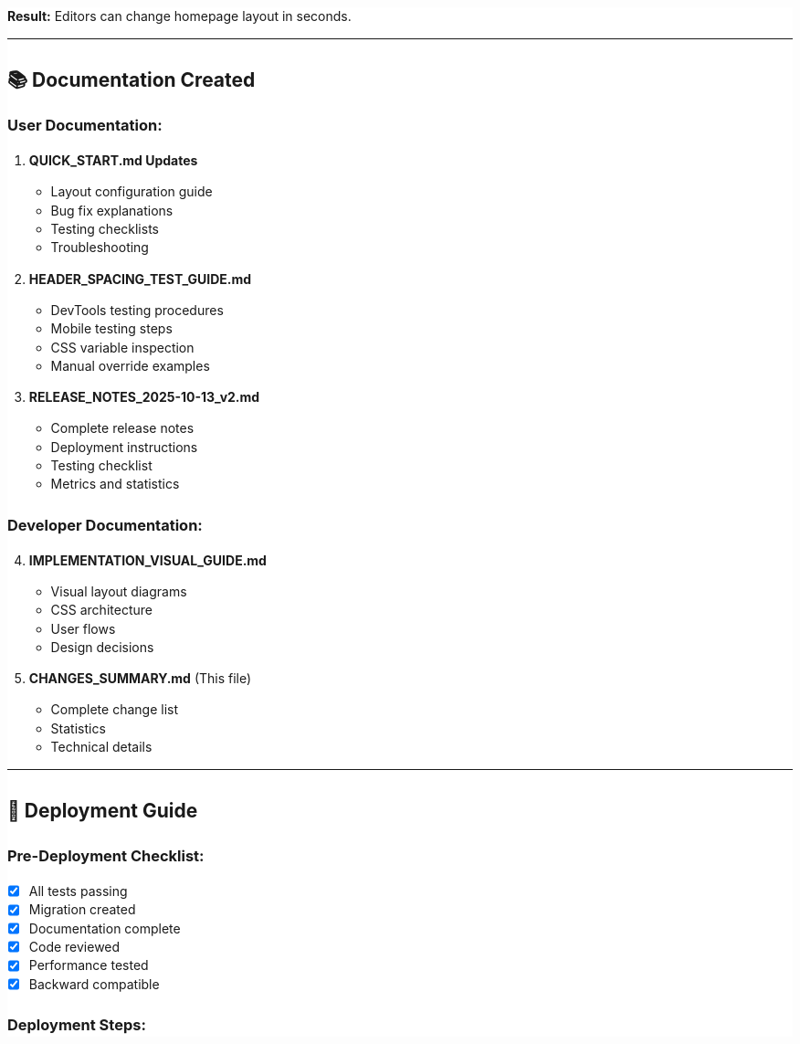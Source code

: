 **Result:** Editors can change homepage layout in seconds.

---

## 📚 Documentation Created

### User Documentation:

1. **QUICK_START.md Updates**
   - Layout configuration guide
   - Bug fix explanations
   - Testing checklists
   - Troubleshooting

2. **HEADER_SPACING_TEST_GUIDE.md**
   - DevTools testing procedures
   - Mobile testing steps
   - CSS variable inspection
   - Manual override examples

3. **RELEASE_NOTES_2025-10-13_v2.md**
   - Complete release notes
   - Deployment instructions
   - Testing checklist
   - Metrics and statistics

### Developer Documentation:

4. **IMPLEMENTATION_VISUAL_GUIDE.md**
   - Visual layout diagrams
   - CSS architecture
   - User flows
   - Design decisions

5. **CHANGES_SUMMARY.md** (This file)
   - Complete change list
   - Statistics
   - Technical details

---

## 🚀 Deployment Guide

### Pre-Deployment Checklist:
- [x] All tests passing
- [x] Migration created
- [x] Documentation complete
- [x] Code reviewed
- [x] Performance tested
- [x] Backward compatible

### Deployment Steps:
